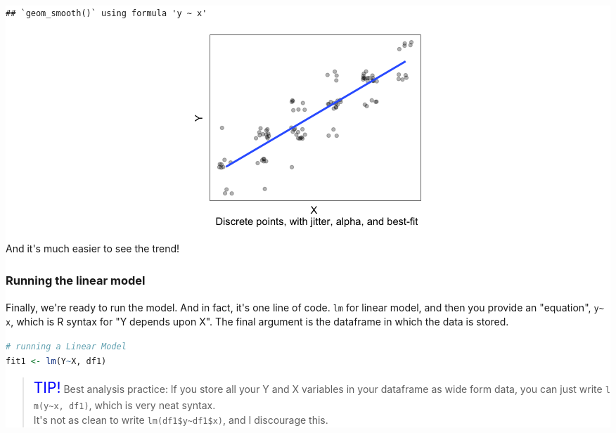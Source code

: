 ```
## `geom_smooth()` using formula 'y ~ x'
```

<img src="06-a-regression_files/figure-html/lmi-plot2e-example-of-jitter2-1.png" width="336" style="display: block; margin: auto;" />

And it's much easier to see the trend!

### Running the linear model


Finally, we're ready to run the model. And in fact, it's one line of code. `lm` for linear model, and then you provide an "equation", `y~x`, which is R syntax for "Y depends upon X". The final argument is the dataframe in which the data is stored.


```r
# running a Linear Model
fit1 <- lm(Y~X, df1)
```


> <span style='color:blue; font-size:150%'>TIP!</span> 
> Best analysis practice: If you store all your Y and X variables in your dataframe as wide form data, you can just write `lm(y~x, df1)`, which is very neat syntax.
> <br> It's not as clean to write `lm(df1$y~df1$x)`, and I discourage this.
